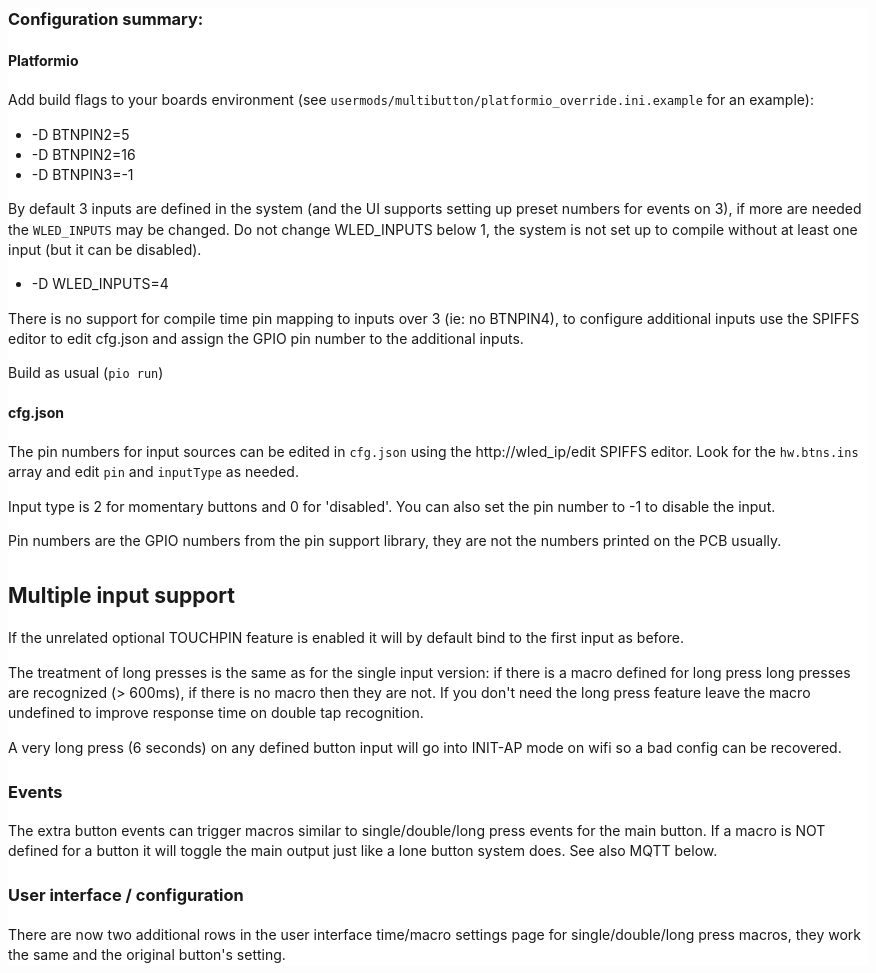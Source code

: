 ### Configuration summary:

#### Platformio
Add build flags to your boards environment (see ```usermods/multibutton/platformio_override.ini.example``` for an example):

* -D BTNPIN2=5
* -D BTNPIN2=16
* -D BTNPIN3=-1

By default 3 inputs are defined in the system (and the UI supports setting
up preset numbers for events on 3), if more are needed the ```WLED_INPUTS```
may be changed. Do not change WLED_INPUTS below 1, the system is not set up
to compile without at least one input (but it can be disabled).

* -D WLED_INPUTS=4

There is no support for compile time pin mapping to inputs over 3 (ie: no BTNPIN4),
to configure additional inputs use the SPIFFS editor to edit cfg.json and assign the
GPIO pin number to the additional inputs.

Build as usual (```pio run```)

#### cfg.json
The pin numbers for input sources can be edited in ```cfg.json``` using the http://wled_ip/edit
SPIFFS editor. Look for the ```hw.btns.ins``` array and edit ```pin``` and ```inputType``` as needed.

Input type is 2 for momentary buttons and 0 for 'disabled'. You can also set the pin number to -1
to disable the input.

Pin numbers are the GPIO numbers from the pin support library, they are not the numbers printed
on the PCB usually.

## Multiple input support
If the unrelated optional TOUCHPIN feature is enabled it will by default bind to the first
input as before.

The treatment of long presses is the same as for the single input version: if there is a macro
defined for long press long presses are recognized (> 600ms), if there is no macro then they are
not. If you don't need the long press feature leave the macro undefined to improve response time
on double tap recognition.

A very long press (6 seconds) on any defined button input will go into INIT-AP mode on wifi so a bad config can
be recovered.

### Events
The extra button events can trigger macros similar to single/double/long press events for
the main button. If a macro is NOT defined for a button it will toggle the main output
just like a lone button system does. See also MQTT below.

### User interface / configuration
There are now two additional rows in the user interface time/macro settings page for single/double/long
press macros, they work the same and the original button's setting.
